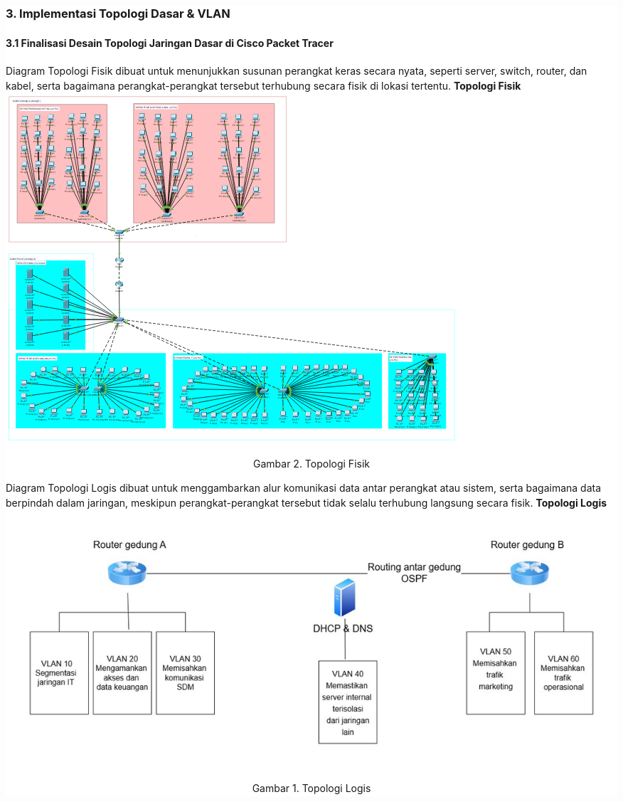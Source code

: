 ### 3. Implementasi Topologi Dasar & VLAN
#### 3.1 Finalisasi Desain Topologi Jaringan Dasar di Cisco Packet Tracer
Diagram Topologi Fisik dibuat untuk menunjukkan susunan perangkat keras secara nyata, seperti server, switch, router, dan kabel, serta bagaimana perangkat-perangkat tersebut terhubung secara fisik di lokasi tertentu.
**Topologi Fisik**
![Topologi Fisik](Dokumentasi/TopologiBaru.png)
<p align="center">Gambar 2. Topologi Fisik</p>

Diagram Topologi Logis dibuat untuk menggambarkan alur komunikasi data antar perangkat atau sistem, serta bagaimana data berpindah dalam jaringan, meskipun perangkat-perangkat tersebut tidak selalu terhubung langsung secara fisik.
**Topologi Logis**
![Topologi Logis](Dokumentasi/topologilogis.jpg)
<p align="center">Gambar 1. Topologi Logis</p>
